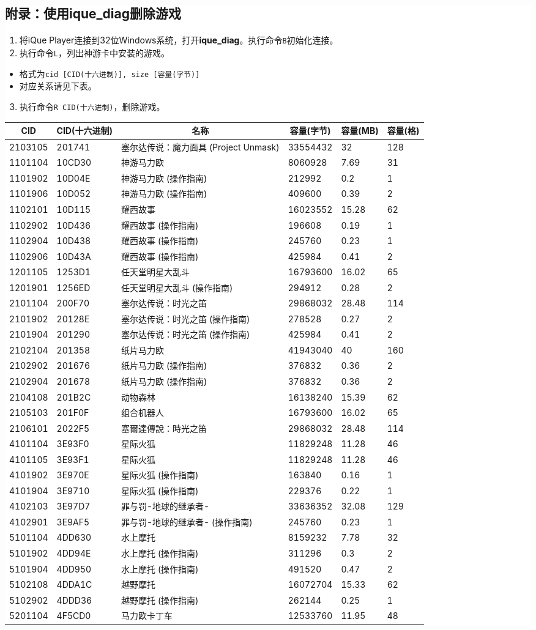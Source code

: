 

## 附录：使用ique_diag删除游戏

1. 将iQue Player连接到32位Windows系统，打开**ique_diag**。执行命令`B`初始化连接。
2. 执行命令`L`，列出神游卡中安装的游戏。
  * 格式为`cid [CID(十六进制)], size [容量(字节)]`
  * 对应关系请见下表。
3. 执行命令`R CID(十六进制)`，删除游戏。

| CID | CID(十六进制) | 名称 | 容量(字节) | 容量(MB) | 容量(格) |
| --- | --- | --- | --- | --- | --- |
| 2103105 | 201741 | 塞尔达传说：魔力面具 (Project Unmask) | 33554432 | 32 | 128 |
| 1101104 | 10CD30 | 神游马力欧 | 8060928 | 7.69 | 31 |
| 1101902 | 10D04E | 神游马力欧 (操作指南) | 212992 | 0.2 | 1 |
| 1101906 | 10D052 | 神游马力欧 (操作指南) | 409600 | 0.39 | 2 |
| 1102101 | 10D115 | 耀西故事 | 16023552 | 15.28 | 62 |
| 1102902 | 10D436 | 耀西故事 (操作指南) | 196608 | 0.19 | 1 |
| 1102904 | 10D438 | 耀西故事 (操作指南) | 245760 | 0.23 | 1 |
| 1102906 | 10D43A | 耀西故事 (操作指南) | 425984 | 0.41 | 2 |
| 1201105 | 1253D1 | 任天堂明星大乱斗 | 16793600 | 16.02 | 65 |
| 1201901 | 1256ED | 任天堂明星大乱斗 (操作指南) | 294912 | 0.28 | 2 |
| 2101104 | 200F70 | 塞尔达传说：时光之笛 | 29868032 | 28.48 | 114 |
| 2101902 | 20128E | 塞尔达传说：时光之笛 (操作指南) | 278528 | 0.27 | 2 |
| 2101904 | 201290 | 塞尔达传说：时光之笛 (操作指南) | 425984 | 0.41 | 2 |
| 2102104 | 201358 | 纸片马力欧 | 41943040 | 40 | 160 |
| 2102902 | 201676 | 纸片马力欧 (操作指南) | 376832 | 0.36 | 2 |
| 2102904 | 201678 | 纸片马力欧 (操作指南) | 376832 | 0.36 | 2 |
| 2104108 | 201B2C | 动物森林 | 16138240 | 15.39 | 62 |
| 2105103 | 201F0F | 组合机器人 | 16793600 | 16.02 | 65 |
| 2106101 | 2022F5 | 塞爾達傳說：時光之笛 | 29868032 | 28.48 | 114 |
| 4101104 | 3E93F0 | 星际火狐 | 11829248 | 11.28 | 46 |
| 4101105 | 3E93F1 | 星际火狐 | 11829248 | 11.28 | 46 |
| 4101902 | 3E970E | 星际火狐 (操作指南) | 163840 | 0.16 | 1 |
| 4101904 | 3E9710 | 星际火狐 (操作指南) | 229376 | 0.22 | 1 |
| 4102103 | 3E97D7 | 罪与罚-地球的继承者- | 33636352 | 32.08 | 129 |
| 4102901 | 3E9AF5 | 罪与罚-地球的继承者- (操作指南) | 245760 | 0.23 | 1 |
| 5101104 | 4DD630 | 水上摩托 | 8159232 | 7.78 | 32 |
| 5101902 | 4DD94E | 水上摩托 (操作指南) | 311296 | 0.3 | 2 |
| 5101904 | 4DD950 | 水上摩托 (操作指南) | 491520 | 0.47 | 2 |
| 5102108 | 4DDA1C | 越野摩托 | 16072704 | 15.33 | 62 |
| 5102902 | 4DDD36 | 越野摩托 (操作指南) | 262144 | 0.25 | 1 |
| 5201104 | 4F5CD0 | 马力欧卡丁车 | 12533760 | 11.95 | 48 |